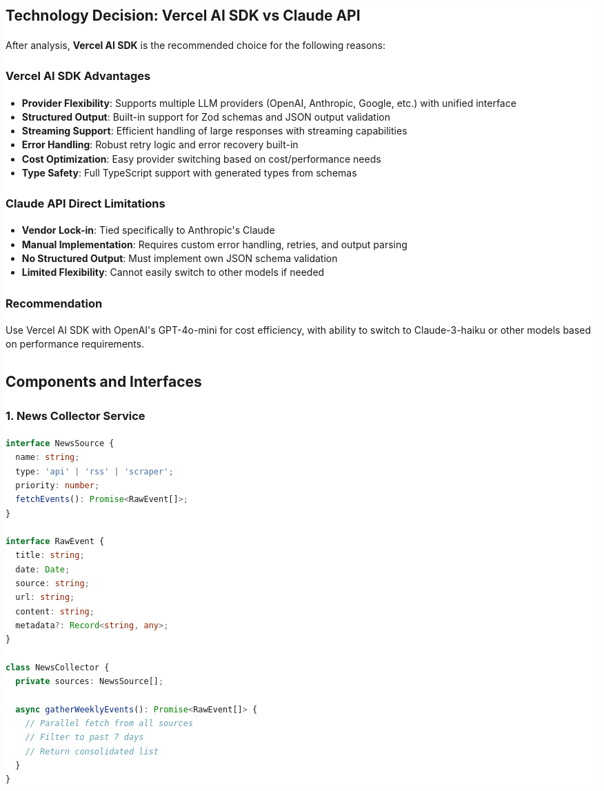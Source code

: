 ## Technology Decision: Vercel AI SDK vs Claude API

After analysis, **Vercel AI SDK** is the recommended choice for the following reasons:

### Vercel AI SDK Advantages
- **Provider Flexibility**: Supports multiple LLM providers (OpenAI, Anthropic, Google, etc.) with unified interface
- **Structured Output**: Built-in support for Zod schemas and JSON output validation
- **Streaming Support**: Efficient handling of large responses with streaming capabilities
- **Error Handling**: Robust retry logic and error recovery built-in
- **Cost Optimization**: Easy provider switching based on cost/performance needs
- **Type Safety**: Full TypeScript support with generated types from schemas

### Claude API Direct Limitations
- **Vendor Lock-in**: Tied specifically to Anthropic's Claude
- **Manual Implementation**: Requires custom error handling, retries, and output parsing
- **No Structured Output**: Must implement own JSON schema validation
- **Limited Flexibility**: Cannot easily switch to other models if needed

### Recommendation
Use Vercel AI SDK with OpenAI's GPT-4o-mini for cost efficiency, with ability to switch to Claude-3-haiku or other models based on performance requirements.

## Components and Interfaces

### 1. News Collector Service

```typescript
interface NewsSource {
  name: string;
  type: 'api' | 'rss' | 'scraper';
  priority: number;
  fetchEvents(): Promise<RawEvent[]>;
}

interface RawEvent {
  title: string;
  date: Date;
  source: string;
  url: string;
  content: string;
  metadata?: Record<string, any>;
}

class NewsCollector {
  private sources: NewsSource[];
  
  async gatherWeeklyEvents(): Promise<RawEvent[]> {
    // Parallel fetch from all sources
    // Filter to past 7 days
    // Return consolidated list
  }
}
```
